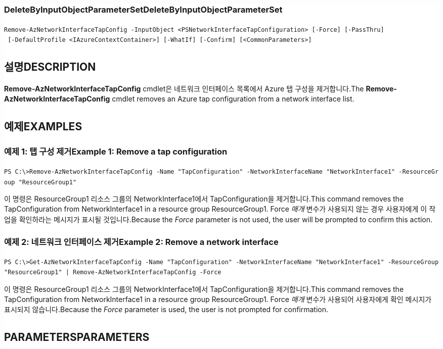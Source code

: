 ### <span data-ttu-id="20843-107">DeleteByInputObjectParameterSet</span><span class="sxs-lookup"><span data-stu-id="20843-107">DeleteByInputObjectParameterSet</span></span>
```
Remove-AzNetworkInterfaceTapConfig -InputObject <PSNetworkInterfaceTapConfiguration> [-Force] [-PassThru]
 [-DefaultProfile <IAzureContextContainer>] [-WhatIf] [-Confirm] [<CommonParameters>]
```

## <span data-ttu-id="20843-108">설명</span><span class="sxs-lookup"><span data-stu-id="20843-108">DESCRIPTION</span></span>
<span data-ttu-id="20843-109">**Remove-AzNetworkInterfaceTapConfig** cmdlet은 네트워크 인터페이스 목록에서 Azure 탭 구성을 제거합니다.</span><span class="sxs-lookup"><span data-stu-id="20843-109">The **Remove-AzNetworkInterfaceTapConfig** cmdlet removes an Azure tap configuration from a network interface list.</span></span>

## <span data-ttu-id="20843-110">예제</span><span class="sxs-lookup"><span data-stu-id="20843-110">EXAMPLES</span></span>

### <span data-ttu-id="20843-111">예제 1: 탭 구성 제거</span><span class="sxs-lookup"><span data-stu-id="20843-111">Example 1: Remove a tap configuration</span></span>
```
PS C:\>Remove-AzNetworkInterfaceTapConfig -Name "TapConfiguration" -NetworkInterfaceName "NetworkInterface1" -ResourceGroup "ResourceGroup1"
```

<span data-ttu-id="20843-112">이 명령은 ResourceGroup1 리소스 그룹의 NetworkInterface1에서 TapConfiguration을 제거합니다.</span><span class="sxs-lookup"><span data-stu-id="20843-112">This command removes the TapConfiguration from NetworkInterface1 in a resource group ResourceGroup1.</span></span>
<span data-ttu-id="20843-113">Force *매개* 변수가 사용되지 않는 경우 사용자에게 이 작업을 확인하라는 메시지가 표시될 것입니다.</span><span class="sxs-lookup"><span data-stu-id="20843-113">Because the *Force* parameter is not used, the user will be prompted to confirm this action.</span></span>

### <span data-ttu-id="20843-114">예제 2: 네트워크 인터페이스 제거</span><span class="sxs-lookup"><span data-stu-id="20843-114">Example 2: Remove a network interface</span></span>
```
PS C:\>Get-AzNetworkInterfaceTapConfig -Name "TapConfiguration" -NetworkInterfaceName "NetworkInterface1" -ResourceGroup "ResourceGroup1" | Remove-AzNetworkInterfaceTapConfig -Force
```

<span data-ttu-id="20843-115">이 명령은 ResourceGroup1 리소스 그룹의 NetworkInterface1에서 TapConfiguration을 제거합니다.</span><span class="sxs-lookup"><span data-stu-id="20843-115">This command removes the TapConfiguration from NetworkInterface1 in a resource group ResourceGroup1.</span></span>
<span data-ttu-id="20843-116">Force *매개* 변수가 사용되어 사용자에게 확인 메시지가 표시되지 않습니다.</span><span class="sxs-lookup"><span data-stu-id="20843-116">Because the *Force* parameter is used, the user is not prompted for confirmation.</span></span>

## <span data-ttu-id="20843-117">PARAMETERS</span><span class="sxs-lookup"><span data-stu-id="20843-117">PARAMETERS</span></span>

